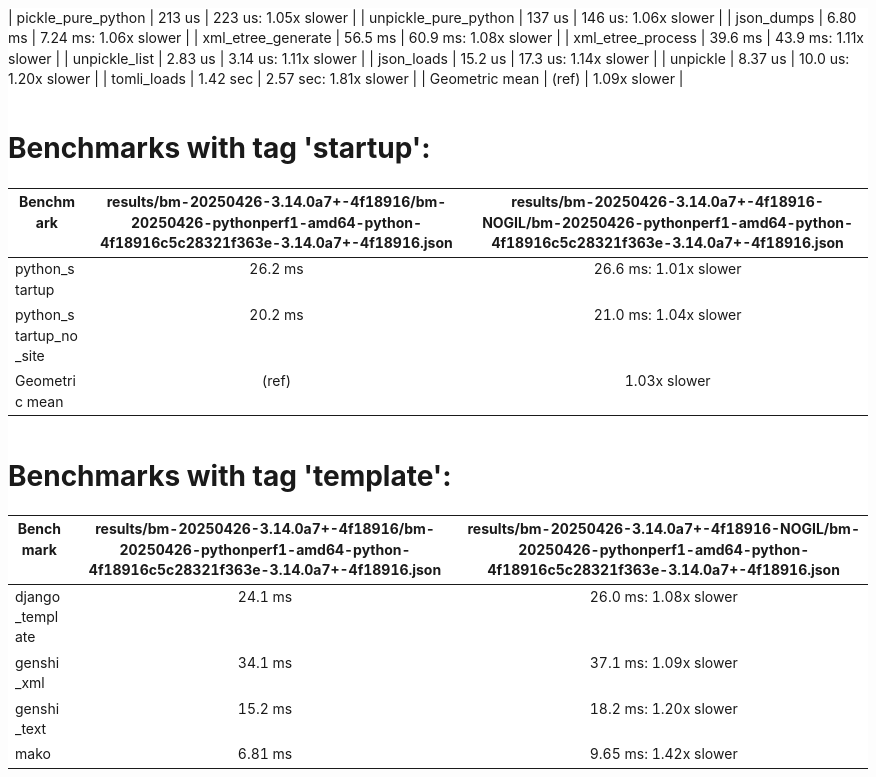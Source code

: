 | pickle_pure_python   | 213 us                                                                                                                 | 223 us: 1.05x slower                                                                                                         |
| unpickle_pure_python | 137 us                                                                                                                 | 146 us: 1.06x slower                                                                                                         |
| json_dumps           | 6.80 ms                                                                                                                | 7.24 ms: 1.06x slower                                                                                                        |
| xml_etree_generate   | 56.5 ms                                                                                                                | 60.9 ms: 1.08x slower                                                                                                        |
| xml_etree_process    | 39.6 ms                                                                                                                | 43.9 ms: 1.11x slower                                                                                                        |
| unpickle_list        | 2.83 us                                                                                                                | 3.14 us: 1.11x slower                                                                                                        |
| json_loads           | 15.2 us                                                                                                                | 17.3 us: 1.14x slower                                                                                                        |
| unpickle             | 8.37 us                                                                                                                | 10.0 us: 1.20x slower                                                                                                        |
| tomli_loads          | 1.42 sec                                                                                                               | 2.57 sec: 1.81x slower                                                                                                       |
| Geometric mean       | (ref)                                                                                                                  | 1.09x slower                                                                                                                 |

Benchmarks with tag 'startup':
==============================

| Benchmark              | results/bm-20250426-3.14.0a7+-4f18916/bm-20250426-pythonperf1-amd64-python-4f18916c5c28321f363e-3.14.0a7+-4f18916.json | results/bm-20250426-3.14.0a7+-4f18916-NOGIL/bm-20250426-pythonperf1-amd64-python-4f18916c5c28321f363e-3.14.0a7+-4f18916.json |
|------------------------|:----------------------------------------------------------------------------------------------------------------------:|:----------------------------------------------------------------------------------------------------------------------------:|
| python_startup         | 26.2 ms                                                                                                                | 26.6 ms: 1.01x slower                                                                                                        |
| python_startup_no_site | 20.2 ms                                                                                                                | 21.0 ms: 1.04x slower                                                                                                        |
| Geometric mean         | (ref)                                                                                                                  | 1.03x slower                                                                                                                 |

Benchmarks with tag 'template':
===============================

| Benchmark       | results/bm-20250426-3.14.0a7+-4f18916/bm-20250426-pythonperf1-amd64-python-4f18916c5c28321f363e-3.14.0a7+-4f18916.json | results/bm-20250426-3.14.0a7+-4f18916-NOGIL/bm-20250426-pythonperf1-amd64-python-4f18916c5c28321f363e-3.14.0a7+-4f18916.json |
|-----------------|:----------------------------------------------------------------------------------------------------------------------:|:----------------------------------------------------------------------------------------------------------------------------:|
| django_template | 24.1 ms                                                                                                                | 26.0 ms: 1.08x slower                                                                                                        |
| genshi_xml      | 34.1 ms                                                                                                                | 37.1 ms: 1.09x slower                                                                                                        |
| genshi_text     | 15.2 ms                                                                                                                | 18.2 ms: 1.20x slower                                                                                                        |
| mako            | 6.81 ms                                                                                                                | 9.65 ms: 1.42x slower                                                                                                        |